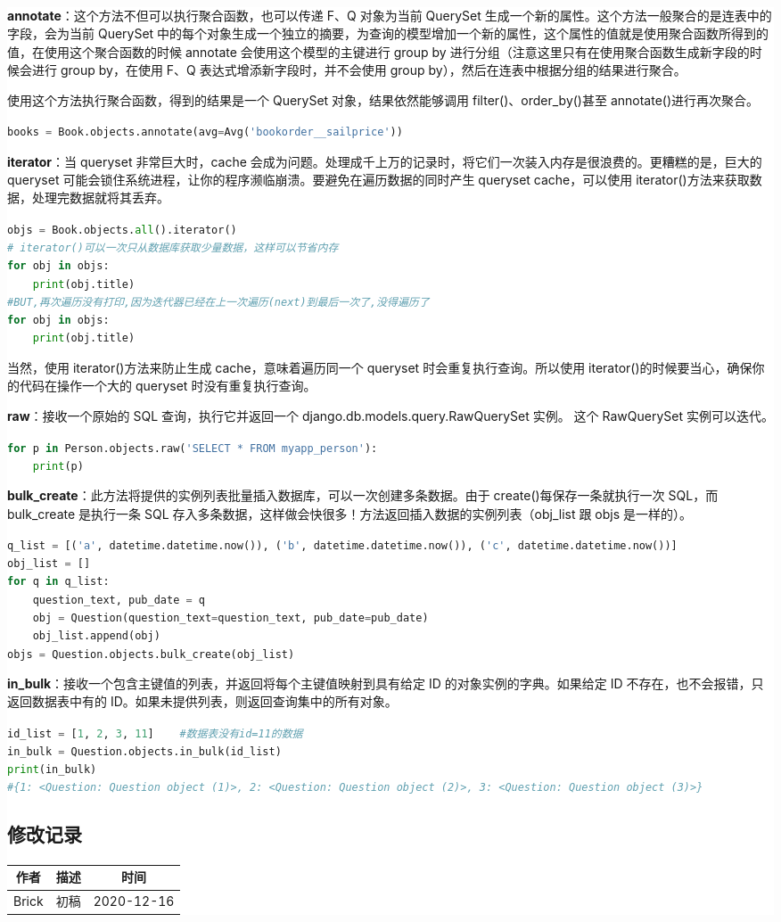 **annotate**：这个方法不但可以执行聚合函数，也可以传递 F、Q 对象为当前 QuerySet 生成一个新的属性。这个方法一般聚合的是连表中的字段，会为当前 QuerySet 中的每个对象生成一个独立的摘要，为查询的模型增加一个新的属性，这个属性的值就是使用聚合函数所得到的值，在使用这个聚合函数的时候 annotate 会使用这个模型的主键进行 group by 进行分组（注意这里只有在使用聚合函数生成新字段的时候会进行 group by，在使用 F、Q 表达式增添新字段时，并不会使用 group by），然后在连表中根据分组的结果进行聚合。

使用这个方法执行聚合函数，得到的结果是一个 QuerySet 对象，结果依然能够调用 filter()、order_by()甚至 annotate()进行再次聚合。

```python
books = Book.objects.annotate(avg=Avg('bookorder__sailprice'))
```

**iterator**：当 queryset 非常巨大时，cache 会成为问题。处理成千上万的记录时，将它们一次装入内存是很浪费的。更糟糕的是，巨大的 queryset 可能会锁住系统进程，让你的程序濒临崩溃。要避免在遍历数据的同时产生 queryset cache，可以使用 iterator()方法来获取数据，处理完数据就将其丢弃。

```python
objs = Book.objects.all().iterator()
# iterator()可以一次只从数据库获取少量数据，这样可以节省内存
for obj in objs:
    print(obj.title)
#BUT,再次遍历没有打印,因为迭代器已经在上一次遍历(next)到最后一次了,没得遍历了
for obj in objs:
    print(obj.title)
```

当然，使用 iterator()方法来防止生成 cache，意味着遍历同一个 queryset 时会重复执行查询。所以使用 iterator()的时候要当心，确保你的代码在操作一个大的 queryset 时没有重复执行查询。

**raw**：接收一个原始的 SQL 查询，执行它并返回一个 django.db.models.query.RawQuerySet 实例。
这个 RawQuerySet 实例可以迭代。

```python
for p in Person.objects.raw('SELECT * FROM myapp_person'):
    print(p)
```

**bulk_create**：此方法将提供的实例列表批量插入数据库，可以一次创建多条数据。由于 create()每保存一条就执行一次 SQL，而 bulk_create 是执行一条 SQL 存入多条数据，这样做会快很多！方法返回插入数据的实例列表（obj_list 跟 objs 是一样的）。

```python
q_list = [('a', datetime.datetime.now()), ('b', datetime.datetime.now()), ('c', datetime.datetime.now())]
obj_list = []
for q in q_list:
    question_text, pub_date = q
    obj = Question(question_text=question_text, pub_date=pub_date)
    obj_list.append(obj)
objs = Question.objects.bulk_create(obj_list)
```

**in_bulk**：接收一个包含主键值的列表，并返回将每个主键值映射到具有给定 ID 的对象实例的字典。如果给定 ID 不存在，也不会报错，只返回数据表中有的 ID。如果未提供列表，则返回查询集中的所有对象。

```python
id_list = [1, 2, 3, 11]    #数据表没有id=11的数据
in_bulk = Question.objects.in_bulk(id_list)
print(in_bulk)
#{1: <Question: Question object (1)>, 2: <Question: Question object (2)>, 3: <Question: Question object (3)>}
```

## 修改记录

| 作者  | 描述 | 时间       |
| ----- | ---- | ---------- |
| Brick | 初稿 | 2020-12-16 |
